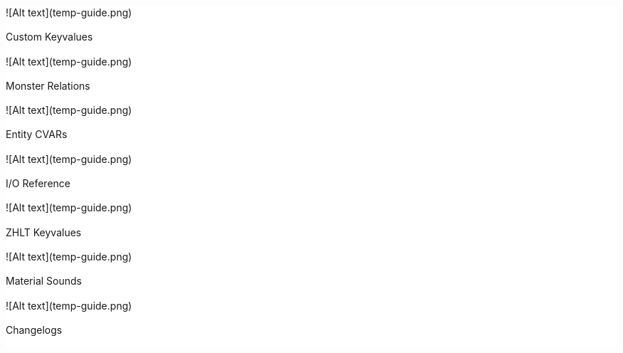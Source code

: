   </div>
  <div class="column columnsubpages" markdown="1">
  ![Alt text](temp-guide.png)
  <p>Custom Keyvalues</p>
  </div>
  <div class="column columnsubpages" markdown="1">
  ![Alt text](temp-guide.png)
  <p>Monster Relations</p>
  </div>
  <div class="column columnsubpages" markdown="1">
  ![Alt text](temp-guide.png)
  <p>Entity CVARs</p>
  </div>
  <div class="column columnsubpages" markdown="1">
  ![Alt text](temp-guide.png)
  <p>I/O Reference</p>
  </div>
  <div class="column columnsubpages" markdown="1">
  ![Alt text](temp-guide.png)
  <p>ZHLT Keyvalues</p>
  </div>
  <div class="column columnsubpages" markdown="1">
  ![Alt text](temp-guide.png)
  <p>Material Sounds</p>
  </div>
  <div class="column columnsubpages" markdown="1">
  ![Alt text](temp-guide.png)
  <p>Changelogs</p>
  </div>